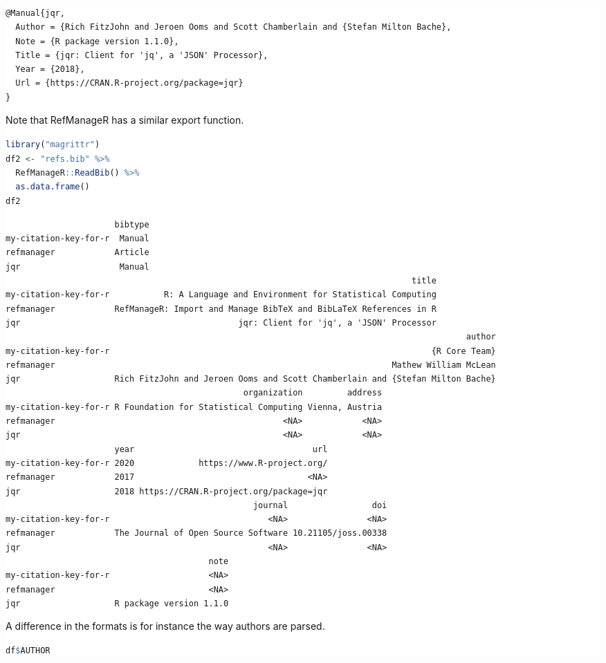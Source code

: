 ```
@Manual{jqr,
  Author = {Rich FitzJohn and Jeroen Ooms and Scott Chamberlain and {Stefan Milton Bache},
  Note = {R package version 1.1.0},
  Title = {jqr: Client for 'jq', a 'JSON' Processor},
  Year = {2018},
  Url = {https://CRAN.R-project.org/package=jqr}
}
```

Note that RefManageR has a similar export function.


```r 
library("magrittr")
df2 <- "refs.bib" %>%
  RefManageR::ReadBib() %>%
  as.data.frame()
df2
```

```
                      bibtype
my-citation-key-for-r  Manual
refmanager            Article
jqr                    Manual
                                                                                  title
my-citation-key-for-r           R: A Language and Environment for Statistical Computing
refmanager            RefManageR: Import and Manage BibTeX and BibLaTeX References in R
jqr                                            jqr: Client for 'jq', a 'JSON' Processor
                                                                                             author
my-citation-key-for-r                                                                 {R Core Team}
refmanager                                                                    Mathew William McLean
jqr                   Rich FitzJohn and Jeroen Ooms and Scott Chamberlain and {Stefan Milton Bache}
                                                organization         address
my-citation-key-for-r R Foundation for Statistical Computing Vienna, Austria
refmanager                                              <NA>            <NA>
jqr                                                     <NA>            <NA>
                      year                                    url
my-citation-key-for-r 2020             https://www.R-project.org/
refmanager            2017                                   <NA>
jqr                   2018 https://CRAN.R-project.org/package=jqr
                                                  journal                 doi
my-citation-key-for-r                                <NA>                <NA>
refmanager            The Journal of Open Source Software 10.21105/joss.00338
jqr                                                  <NA>                <NA>
                                         note
my-citation-key-for-r                    <NA>
refmanager                               <NA>
jqr                   R package version 1.1.0
```

A difference in the formats is for instance the way authors are parsed.

```r 
df$AUTHOR
```
